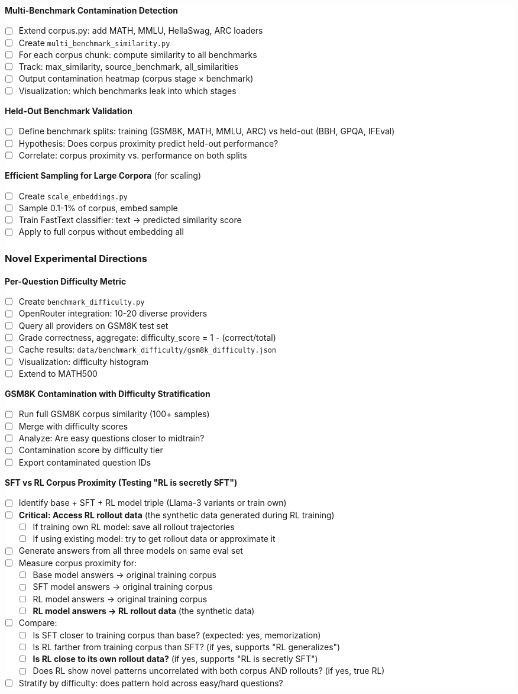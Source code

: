 **Multi-Benchmark Contamination Detection**
- [ ] Extend corpus.py: add MATH, MMLU, HellaSwag, ARC loaders
- [ ] Create `multi_benchmark_similarity.py`
- [ ] For each corpus chunk: compute similarity to all benchmarks
- [ ] Track: max_similarity, source_benchmark, all_similarities
- [ ] Output contamination heatmap (corpus stage × benchmark)
- [ ] Visualization: which benchmarks leak into which stages

**Held-Out Benchmark Validation**
- [ ] Define benchmark splits: training (GSM8K, MATH, MMLU, ARC) vs held-out (BBH, GPQA, IFEval)
- [ ] Hypothesis: Does corpus proximity predict held-out performance?
- [ ] Correlate: corpus proximity vs. performance on both splits

**Efficient Sampling for Large Corpora** (for scaling)
- [ ] Create `scale_embeddings.py`
- [ ] Sample 0.1-1% of corpus, embed sample
- [ ] Train FastText classifier: text → predicted similarity score
- [ ] Apply to full corpus without embedding all

### Novel Experimental Directions

**Per-Question Difficulty Metric**
- [ ] Create `benchmark_difficulty.py`
- [ ] OpenRouter integration: 10-20 diverse providers
- [ ] Query all providers on GSM8K test set
- [ ] Grade correctness, aggregate: difficulty_score = 1 - (correct/total)
- [ ] Cache results: `data/benchmark_difficulty/gsm8k_difficulty.json`
- [ ] Visualization: difficulty histogram
- [ ] Extend to MATH500

**GSM8K Contamination with Difficulty Stratification**
- [ ] Run full GSM8K corpus similarity (100+ samples)
- [ ] Merge with difficulty scores
- [ ] Analyze: Are easy questions closer to midtrain?
- [ ] Contamination score by difficulty tier
- [ ] Export contaminated question IDs

**SFT vs RL Corpus Proximity (Testing "RL is secretly SFT")**
- [ ] Identify base + SFT + RL model triple (Llama-3 variants or train own)
- [ ] **Critical: Access RL rollout data** (the synthetic data generated during RL training)
  - [ ] If training own RL model: save all rollout trajectories
  - [ ] If using existing model: try to get rollout data or approximate it
- [ ] Generate answers from all three models on same eval set
- [ ] Measure corpus proximity for:
  - [ ] Base model answers → original training corpus
  - [ ] SFT model answers → original training corpus
  - [ ] RL model answers → original training corpus
  - [ ] **RL model answers → RL rollout data** (the synthetic data)
- [ ] Compare:
  - [ ] Is SFT closer to training corpus than base? (expected: yes, memorization)
  - [ ] Is RL farther from training corpus than SFT? (if yes, supports "RL generalizes")
  - [ ] **Is RL close to its own rollout data?** (if yes, supports "RL is secretly SFT")
  - [ ] Does RL show novel patterns uncorrelated with both corpus AND rollouts? (if yes, true RL)
- [ ] Stratify by difficulty: does pattern hold across easy/hard questions?
